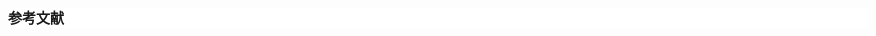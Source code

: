 

#### **参考文献**



[^1]: [卡塔尔世界杯半自动越位系统的技术介绍](http://t.csdn.cn/6MeJu)
[^2]: MediaPipe的[官网地址](https://google.github.io/mediapipe/)
[^3]: [Proceedings of the IEEE/CVF Conference on Computer Vision and Pattern Recognition, pages 6184-6193, 2020]( https://github.com/google-research/google-research/tree/master/ghum)
[^4]: [机器视觉案例](https://blog.csdn.net/dgvv4/article/details/122082894?utm_medium=distribute.wap_relevant.none-task-blog-2~default~baidujs_baidulandingword~default-0-122082894-blog-121576593.wap_blog_relevant_default&spm=1001.2101.3001.4242.1)

